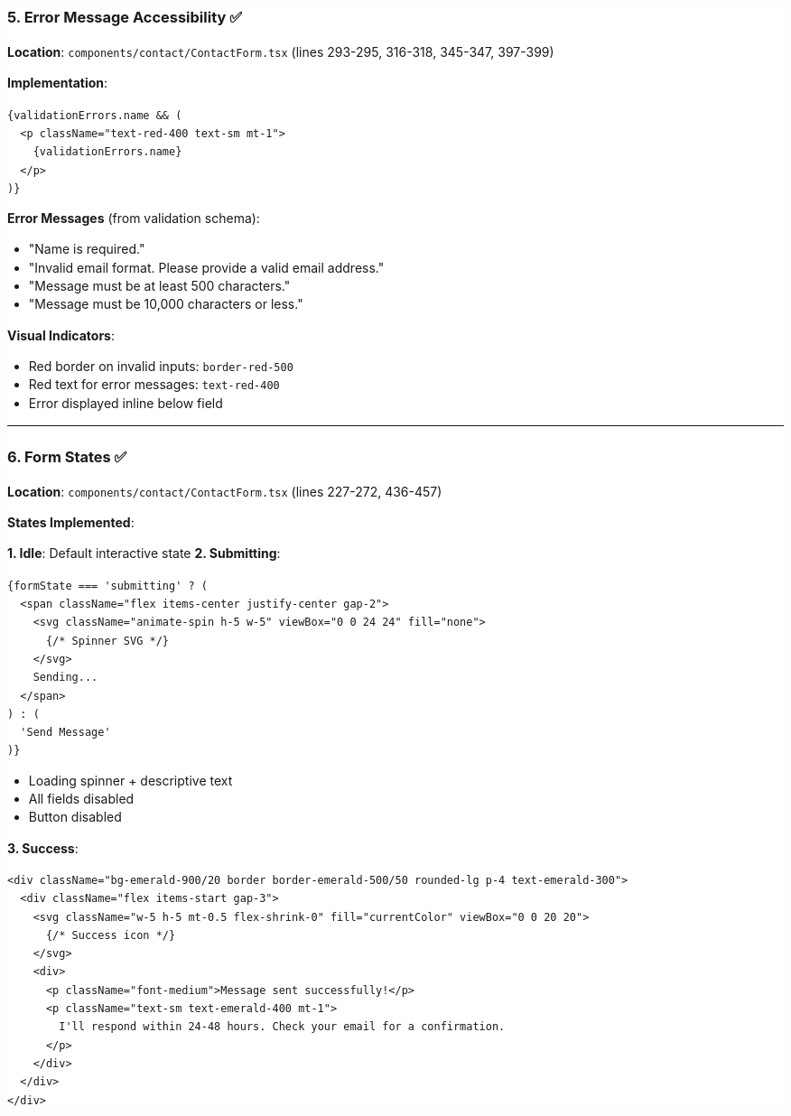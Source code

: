 ### 5. Error Message Accessibility ✅
**Location**: `components/contact/ContactForm.tsx` (lines 293-295, 316-318, 345-347, 397-399)

**Implementation**:
```tsx
{validationErrors.name && (
  <p className="text-red-400 text-sm mt-1">
    {validationErrors.name}
  </p>
)}
```

**Error Messages** (from validation schema):
- "Name is required."
- "Invalid email format. Please provide a valid email address."
- "Message must be at least 500 characters."
- "Message must be 10,000 characters or less."

**Visual Indicators**:
- Red border on invalid inputs: `border-red-500`
- Red text for error messages: `text-red-400`
- Error displayed inline below field

---

### 6. Form States ✅
**Location**: `components/contact/ContactForm.tsx` (lines 227-272, 436-457)

**States Implemented**:

**1. Idle**: Default interactive state
**2. Submitting**:
```tsx
{formState === 'submitting' ? (
  <span className="flex items-center justify-center gap-2">
    <svg className="animate-spin h-5 w-5" viewBox="0 0 24 24" fill="none">
      {/* Spinner SVG */}
    </svg>
    Sending...
  </span>
) : (
  'Send Message'
)}
```
- Loading spinner + descriptive text
- All fields disabled
- Button disabled

**3. Success**:
```tsx
<div className="bg-emerald-900/20 border border-emerald-500/50 rounded-lg p-4 text-emerald-300">
  <div className="flex items-start gap-3">
    <svg className="w-5 h-5 mt-0.5 flex-shrink-0" fill="currentColor" viewBox="0 0 20 20">
      {/* Success icon */}
    </svg>
    <div>
      <p className="font-medium">Message sent successfully!</p>
      <p className="text-sm text-emerald-400 mt-1">
        I'll respond within 24-48 hours. Check your email for a confirmation.
      </p>
    </div>
  </div>
</div>
```
